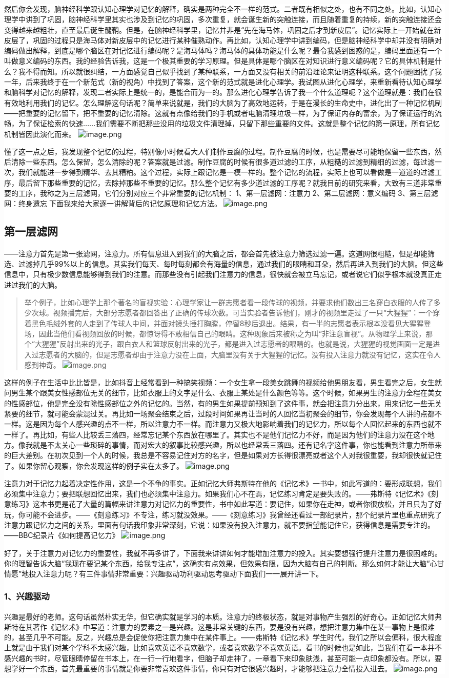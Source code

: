 然后你会发现，脑神经科学跟认知心理学对记忆的解释，确实是两种完全不一样的范式。二者既有相似之处，也有不同之处。比如，认知心理学中讲到了巩固，脑神经科学里其实也涉及到记忆的巩固，多次重复，就会诞生新的突触连接，而且随着重复的持续，新的突触连接还会变得越来越粗壮，直至最后诞生髓鞘。但是，在脑神经科学里，记忆并非是“先在海马体，巩固之后才到新皮层”。记忆实际上一开始就在新皮层了，巩固的过程只是海马体对新皮层中的记忆进行某种催熟动作。再比如，认知心理学中讲到编码，但是脑神经科学中却并没有明确对编码做出解释，到底是哪个脑区在对记忆进行编码呢？是海马体吗？海马体的具体功能是什么呢？最令我感到困惑的是，编码里面还有一个叫做意义编码的东西。我的经验告诉我，这是一个极其重要的学习原理。但是具体是哪个脑区在对知识进行意义编码呢？它的具体机制是什么？我不得而知。所以就很纠结，一方面感觉自己似乎找到了某种联系，一方面又没有相关的前沿理论来证明这种联系。这个问题困扰了我一年，后来我终于在一个新范式（新的视角）中找到了答案，这个新的范式就是进化心理学。我试图从进化心理学，来重新看待认知心理学和脑科学对记忆的解释，发现二者实际上是统一的，是能合而为一的。那么进化心理学告诉了我一个什么道理呢？这个道理就是：我们在很有效地利用我们的记忆。怎么理解这句话呢？简单来说就是，我们的大脑为了高效地运转，于是在漫长的生命史中，进化出了一种记忆机制——把重要的记忆留下，把不重要的记忆清除。这就有点像给我们的手机或者电脑清理垃圾一样，为了保证内存的富余，为了保证运行的流畅，为了保证检索的快速……我们需要不断把那些没用的垃圾文件清理掉，只留下那些重要的文件。这就是整个记忆的第一原理，所有记忆机制皆因此演化而来。
![image.png](https://oss-picgo-skf.oss-cn-hangzhou.aliyuncs.com/ob/img/20230910202215.png)

懂了这一点之后，我发现整个记忆的过程，特别像小时候看大人们制作豆腐的过程。制作豆腐的时候，也是需要尽可能地保留一些东西，然后清除一些东西。怎么保留，怎么清除的呢？答案就是过滤。制作豆腐的时候有很多道过滤的工序，从粗糙的过滤到精细的过滤，每过滤一次，我们就能进一步得到精华、去其糟粕。这个过程，实际上跟记忆是一模一样的。整个记忆的流程，实际上也可以看做是一道道的过滤工序，最后留下那些重要的记忆，去除掉那些不重要的记忆。那么整个记忆有多少道过滤的工序呢？就我目前的研究来看，大致有三道非常重要的工序，我称之为三层滤网，它们分别对应三个非常重要的记忆机制：
1、第一层滤网：注意力
2、第二层滤网：意义编码
3、第三层滤网：终身遗忘 
下面我来给大家逐一讲解背后的记忆原理和记忆方法。
![image.png](https://oss-picgo-skf.oss-cn-hangzhou.aliyuncs.com/ob/img/20230910202403.png)

## 第一层滤网
——注意力首先是第一张滤网，注意力。所有信息进入到我们的大脑之后，都会首先被注意力筛选过滤一遍。这道网很粗糙，但是却能筛选、过滤掉几乎99%以上的信息。其实我们每天、每时每刻都会有海量的信息，通过我们的眼睛和耳朵，然后再进入到我们的大脑。但这些信息中，只有极少数信息能够得到我们的注意。而那些没有引起我们注意力的信息，很快就会被立马忘记，或者说它们似乎根本就没真正走进过我们的大脑。
>举个例子，比如心理学上那个著名的盲视实验：心理学家让一群志愿者看一段传球的视频，并要求他们数出三名穿白衣服的人传了多少次球。视频播完后，大部分志愿者都回答出了正确的传球次数。可当实验者告诉他们，刚才的视频里走过了一只“大猩猩”：一个穿着黑色毛绒外套的人走到了传球人中间，并面对镜头捶打胸膛，停留8秒后退出。结果，有一半的志愿者表示根本没看见大猩猩登场，因此当他们看视频回放的时候，都惊讶得不敢相信自己的眼睛。这种现象后来被称之为叫“非注意盲视”。从物理学上来说，那个“大猩猩”反射出来的光子，跟白衣人和篮球反射出来的光子，都是进入过志愿者的眼睛的。也就是说，大猩猩的视觉画面一定是进入过志愿者的大脑的，但是志愿者却由于注意力没在上面，大脑里没有关于大猩猩的记忆。没有投入注意力就没有记忆，这实在令人感到神奇。
![image.png](https://oss-picgo-skf.oss-cn-hangzhou.aliyuncs.com/ob/img/20230910202725.png)

这样的例子在生活中比比皆是，比如抖音上经常看到一种搞笑视频：一个女生拿一段美女跳舞的视频给他男朋友看，男生看完之后，女生就问男生某个跟美女性感部位无关的细节，比如衣服上的文字是什么、衣服上某处是什么颜色等等。这个时候，如果男生的注意力全程在美女的性感部位，他是完全没有除性感部位之外的记忆的。当然，有的男生如果提前预知到了这件事，就会把注意力分出来，用来记忆一些无关紧要的细节，就可能会蒙混过关。再比如一场聚会结束之后，过段时间如果再让当时的人回忆当初聚会的细节，你会发现每个人讲的点都不一样。这是因为每个人感兴趣的点不一样，所以注意力不一样。而注意力又极大地影响着我们的记忆力，所以每个人回忆起来的东西也就不一样了。再比如，有些人比较丢三落四，经常忘记某个东西放在哪里了。其实也不是他们记忆力不好，而是因为他们的注意力没在这个地方。像我就是不太关心一些琐碎的事情，而对宏大的叙事比较感兴趣，所以也经常丢三落四。还有记名字这件事，你也能看到注意力所带来的巨大差别。在初次见到一个人的时候，我总是不容易记住对方的名字，但是如果对方长得很漂亮或者这个人对我很重要，我却很快就记住了。如果你留心观察，你会发现这样的例子实在太多了。
![image.png](https://oss-picgo-skf.oss-cn-hangzhou.aliyuncs.com/ob/img/20230910202759.png)

注意力对于记忆力起着决定性作用，这是一个不争的事实。正如记忆大师弗斯特在他的《记忆术》一书中，如此写道的：要形成联想，我们必须集中注意力；要把联想回忆出来，我们也必须集中注意力。如果我们心不在焉，记忆练习肯定是要失败的。——弗斯特《记忆术》《刻意练习》这本书更是花了大量的篇幅来讲注意力对记忆力的重要性，书中如此写道：要记住，如果你在走神，或者你很放松，并且只为了好玩，你可能不会进步。——《刻意练习》不专注，练习就没效果。——《刻意练习》我曾经还看过一部纪录片，那个纪录片里也重点研究了注意力跟记忆力之间的关系，里面有句话我印象非常深刻，它说：如果没有投入注意力，就不要指望能记住它，获得信息是需要专注的。——BBC纪录片《如何提高记忆力》
![image.png](https://oss-picgo-skf.oss-cn-hangzhou.aliyuncs.com/ob/img/20230910202853.png)

好了，关于注意力对记忆力的重要性，我就不再多讲了，下面我来讲讲如何才能增加注意力的投入。其实要想强行提升注意力是很困难的。你的理智告诉大脑“我现在要记某个东西，给我专注点”，这确实有点效果，但效果有限，因为大脑有自己的判断。那么如何才能让大脑“心甘情愿”地投入注意力呢？有三件事情非常重要：兴趣驱动功利驱动思考驱动下面我们一一展开讲一下。
### 1、兴趣驱动
兴趣是最好的老师。这句话虽然朴实无华，但它确实就是学习的本质。注意力的终极状态，就是对事物产生强烈的好奇心。正如记忆大师弗斯特在其著作《记忆术》中写道：注意力的要素之一是兴趣。这是非常关键的东西，要是没有兴趣，想把注意力集中在某一事物上是很难的，甚至几乎不可能。反之，兴趣总是会促使你把注意力集中在某件事上。——弗斯特《记忆术》学生时代，我们之所以会偏科，很大程度上就是由于我们对某个学科不太感兴趣，比如喜欢英语不喜欢数学，或者喜欢数学不喜欢英语。看书的时候也是如此，当我们在看一本并不感兴趣的书时，尽管眼睛停留在书本上，在一行一行地看字，但脑子却走神了，一章看下来印象肤浅，甚至可能一点印象都没有。所以，要想学好一个东西，首先最重要的事情就是你要非常喜欢这件事情，你只有对它很感兴趣时，才能够把注意力全情投入进去。
![image.png](https://oss-picgo-skf.oss-cn-hangzhou.aliyuncs.com/ob/img/20230910203341.png)
